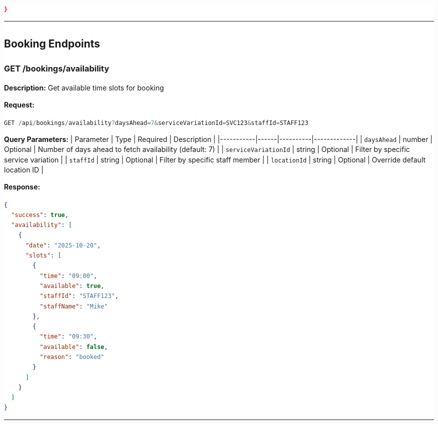 ```json
}
```

---

## Booking Endpoints

### GET /bookings/availability
**Description:** Get available time slots for booking

**Request:**
```javascript
GET /api/bookings/availability?daysAhead=7&serviceVariationId=SVC123&staffId=STAFF123
```

**Query Parameters:**
| Parameter | Type | Required | Description |
|-----------|------|----------|-------------|
| `daysAhead` | number | Optional | Number of days ahead to fetch availability (default: 7) |
| `serviceVariationId` | string | Optional | Filter by specific service variation |
| `staffId` | string | Optional | Filter by specific staff member |
| `locationId` | string | Optional | Override default location ID |

**Response:**
```json
{
  "success": true,
  "availability": [
    {
      "date": "2025-10-20",
      "slots": [
        {
          "time": "09:00",
          "available": true,
          "staffId": "STAFF123",
          "staffName": "Mike"
        },
        {
          "time": "09:30",
          "available": false,
          "reason": "booked"
        }
      ]
    }
  ]
}
```

---
